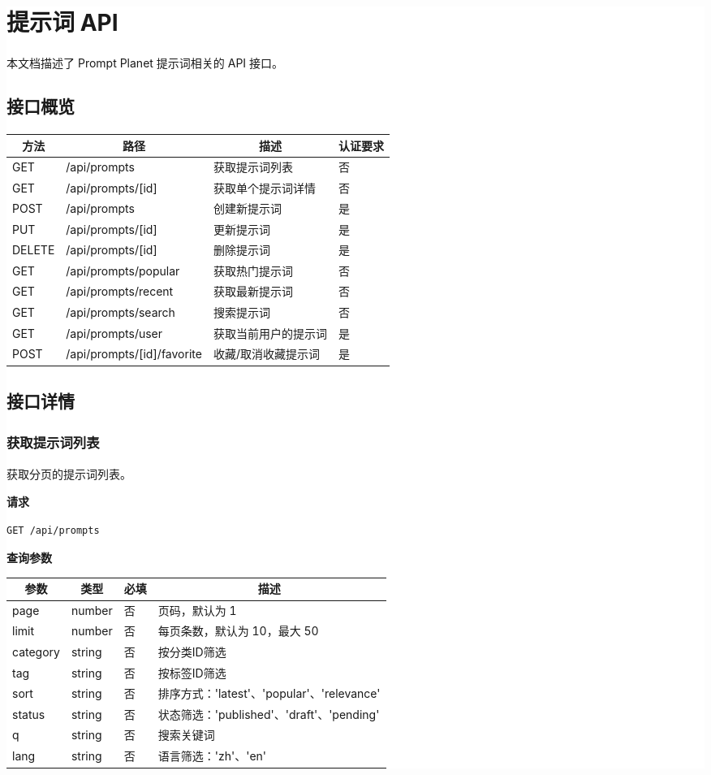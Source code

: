 # 提示词 API

本文档描述了 Prompt Planet 提示词相关的 API 接口。

## 接口概览

| 方法   | 路径                        | 描述                     | 认证要求 |
|--------|----------------------------|--------------------------|---------|
| GET    | /api/prompts               | 获取提示词列表           | 否      |
| GET    | /api/prompts/[id]          | 获取单个提示词详情       | 否      |
| POST   | /api/prompts               | 创建新提示词             | 是      |
| PUT    | /api/prompts/[id]          | 更新提示词               | 是      |
| DELETE | /api/prompts/[id]          | 删除提示词               | 是      |
| GET    | /api/prompts/popular       | 获取热门提示词           | 否      |
| GET    | /api/prompts/recent        | 获取最新提示词           | 否      |
| GET    | /api/prompts/search        | 搜索提示词               | 否      |
| GET    | /api/prompts/user          | 获取当前用户的提示词     | 是      |
| POST   | /api/prompts/[id]/favorite | 收藏/取消收藏提示词      | 是      |

## 接口详情

### 获取提示词列表

获取分页的提示词列表。

**请求**

```
GET /api/prompts
```

**查询参数**

| 参数       | 类型     | 必填  | 描述                                      |
|-----------|----------|------|-------------------------------------------|
| page      | number   | 否    | 页码，默认为 1                            |
| limit     | number   | 否    | 每页条数，默认为 10，最大 50              |
| category  | string   | 否    | 按分类ID筛选                              |
| tag       | string   | 否    | 按标签ID筛选                              |
| sort      | string   | 否    | 排序方式：'latest'、'popular'、'relevance' |
| status    | string   | 否    | 状态筛选：'published'、'draft'、'pending'  |
| q         | string   | 否    | 搜索关键词                                |
| lang      | string   | 否    | 语言筛选：'zh'、'en'                      |
